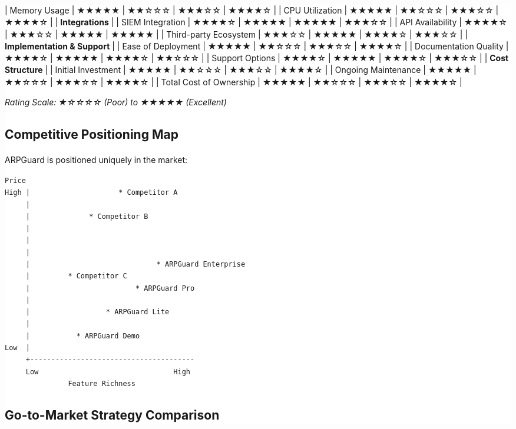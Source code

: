 | Memory Usage | ★★★★★ | ★★☆☆☆ | ★★★☆☆ | ★★★★☆ |
| CPU Utilization | ★★★★★ | ★★☆☆☆ | ★★★☆☆ | ★★★★☆ |
| **Integrations** |
| SIEM Integration | ★★★★☆ | ★★★★★ | ★★★★★ | ★★★☆☆ |
| API Availability | ★★★★☆ | ★★★☆☆ | ★★★★★ | ★★★★★ |
| Third-party Ecosystem | ★★★☆☆ | ★★★★★ | ★★★★☆ | ★★★☆☆ |
| **Implementation & Support** |
| Ease of Deployment | ★★★★★ | ★★☆☆☆ | ★★★☆☆ | ★★★★☆ |
| Documentation Quality | ★★★★☆ | ★★★★★ | ★★★★☆ | ★★☆☆☆ |
| Support Options | ★★★★☆ | ★★★★★ | ★★★★☆ | ★★★☆☆ |
| **Cost Structure** |
| Initial Investment | ★★★★★ | ★★☆☆☆ | ★★★☆☆ | ★★★★☆ |
| Ongoing Maintenance | ★★★★★ | ★★☆☆☆ | ★★★☆☆ | ★★★★☆ |
| Total Cost of Ownership | ★★★★★ | ★★☆☆☆ | ★★★☆☆ | ★★★★☆ |

*Rating Scale: ★☆☆☆☆ (Poor) to ★★★★★ (Excellent)*

## Competitive Positioning Map

ARPGuard is positioned uniquely in the market:

```
Price
High |                     * Competitor A
     |                 
     |              * Competitor B
     |                 
     |
     |
     |                              * ARPGuard Enterprise
     |         * Competitor C
     |                         * ARPGuard Pro
     |                    
     |                  * ARPGuard Lite
     |             
     |           * ARPGuard Demo
Low  |
     +---------------------------------------
     Low                                High
               Feature Richness
```

## Go-to-Market Strategy Comparison
